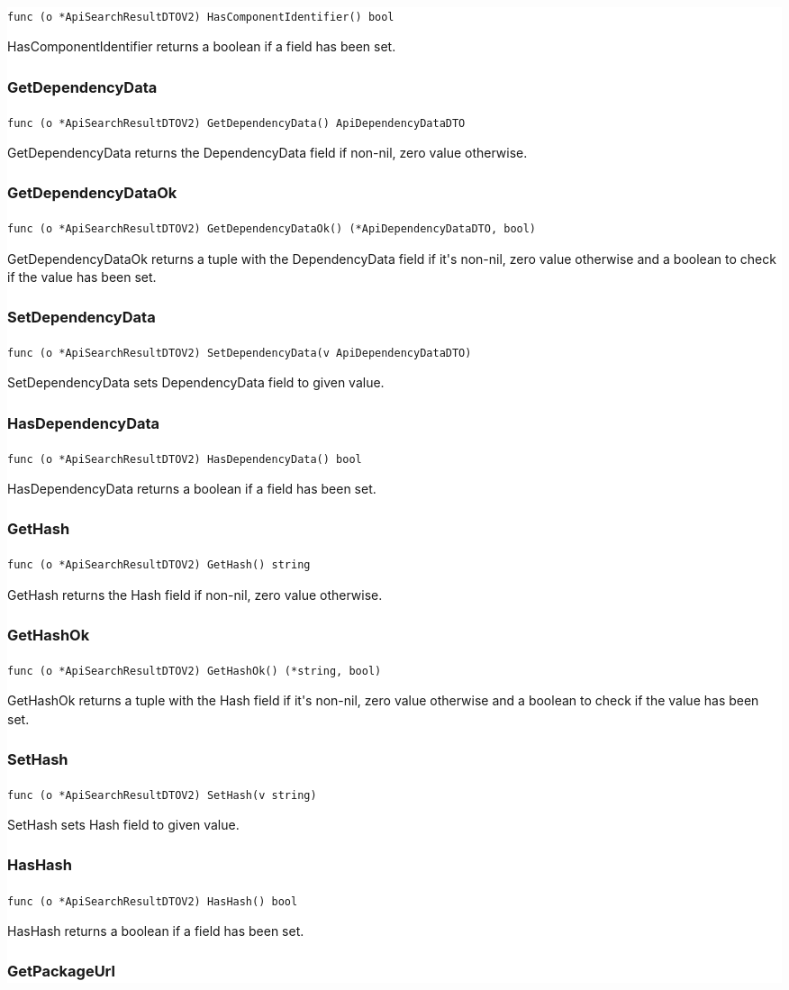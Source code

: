 `func (o *ApiSearchResultDTOV2) HasComponentIdentifier() bool`

HasComponentIdentifier returns a boolean if a field has been set.

### GetDependencyData

`func (o *ApiSearchResultDTOV2) GetDependencyData() ApiDependencyDataDTO`

GetDependencyData returns the DependencyData field if non-nil, zero value otherwise.

### GetDependencyDataOk

`func (o *ApiSearchResultDTOV2) GetDependencyDataOk() (*ApiDependencyDataDTO, bool)`

GetDependencyDataOk returns a tuple with the DependencyData field if it's non-nil, zero value otherwise
and a boolean to check if the value has been set.

### SetDependencyData

`func (o *ApiSearchResultDTOV2) SetDependencyData(v ApiDependencyDataDTO)`

SetDependencyData sets DependencyData field to given value.

### HasDependencyData

`func (o *ApiSearchResultDTOV2) HasDependencyData() bool`

HasDependencyData returns a boolean if a field has been set.

### GetHash

`func (o *ApiSearchResultDTOV2) GetHash() string`

GetHash returns the Hash field if non-nil, zero value otherwise.

### GetHashOk

`func (o *ApiSearchResultDTOV2) GetHashOk() (*string, bool)`

GetHashOk returns a tuple with the Hash field if it's non-nil, zero value otherwise
and a boolean to check if the value has been set.

### SetHash

`func (o *ApiSearchResultDTOV2) SetHash(v string)`

SetHash sets Hash field to given value.

### HasHash

`func (o *ApiSearchResultDTOV2) HasHash() bool`

HasHash returns a boolean if a field has been set.

### GetPackageUrl
